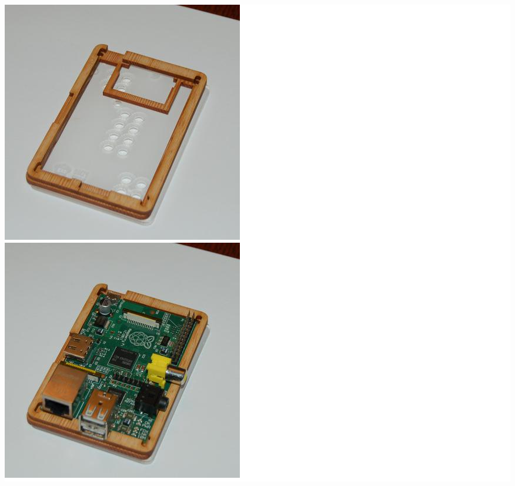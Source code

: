   <div><img src='/assets/images/20130901_pibow/3.JPG' width='400' height='400'/></div>
  <div><img src='/assets/images/20130901_pibow/4.JPG' width='400' height='400'/></div>
